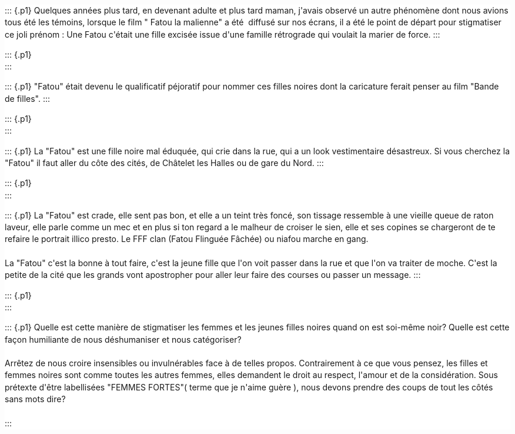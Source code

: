 ::: {.p1}
Quelques années plus tard, en devenant adulte et plus tard maman,
j\'avais observé un autre phénomène dont nous avions tous été les
témoins, lorsque le film \" Fatou la malienne\" a été  diffusé sur nos
écrans, il a été le point de départ pour stigmatiser ce joli prénom :
Une Fatou c\'était une fille excisée issue d\'une famille rétrograde qui
voulait la marier de force.
:::

::: {.p1}
\
:::

::: {.p1}
\"Fatou\" était devenu le qualificatif péjoratif pour nommer ces filles
noires dont la caricature ferait penser au film \"Bande de filles\".
:::

::: {.p1}
\
:::

::: {.p1}
La \"Fatou\" est une fille noire mal éduquée, qui crie dans la rue, qui
a un look vestimentaire désastreux. Si vous cherchez la \"Fatou\" il
faut aller du côte des cités, de Châtelet les Halles ou de gare du Nord.
:::

::: {.p1}
\
:::

::: {.p1}
La \"Fatou\" est crade, elle sent pas bon, et elle a un teint très
foncé, son tissage ressemble à une vieille queue de raton laveur, elle
parle comme un mec et en plus si ton regard a le malheur de croiser le
sien, elle et ses copines se chargeront de te refaire le portrait illico
presto. Le FFF clan (Fatou Flinguée Fâchée) ou niafou marche en gang.\
\
La \"Fatou\" c\'est la bonne à tout faire, c\'est la jeune fille que
l\'on voit passer dans la rue et que l\'on va traiter de moche. C\'est
la petite de la cité que les grands vont apostropher pour aller leur
faire des courses ou passer un message.
:::

::: {.p1}
\
:::

::: {.p1}
Quelle est cette manière de stigmatiser les femmes et les jeunes filles
noires quand on est soi-même noir? Quelle est cette façon humiliante de
nous déshumaniser et nous catégoriser?\
\
Arrêtez de nous croire insensibles ou invulnérables face à de telles
propos. Contrairement à ce que vous pensez, les filles et femmes noires
sont comme toutes les autres femmes, elles demandent le droit au
respect, l\'amour et de la considération. Sous prétexte d\'être
labellisées \"FEMMES FORTES\"( terme que je n\'aime guère ), nous devons
prendre des coups de tout les côtés sans mots dire?\
\
:::
